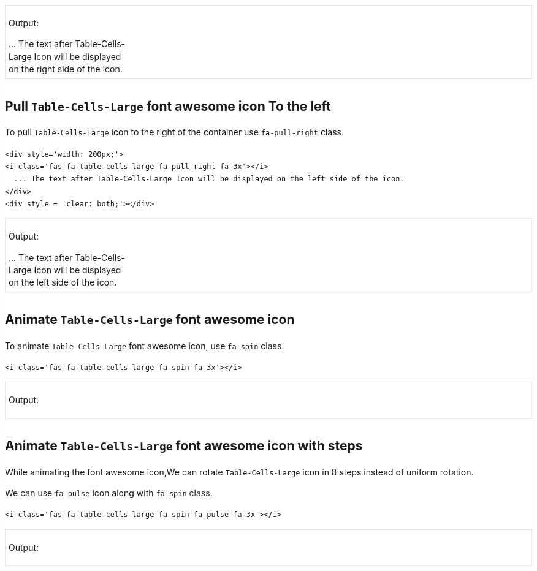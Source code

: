 <div style='border:1px solid rgba(0,0,0,.1);margin-bottom:10px;padding:5px;'>
<p>Output:</p>


<div style='width: 200px;'>
<i class='fas fa-table-cells-large fa-pull-left fa-3x'></i>
  ... The text after Table-Cells-Large Icon will be displayed on the right side of the icon.
</div>
<div style = 'clear: both;'></div>
</div>

## Pull `Table-Cells-Large` font awesome icon To the left
To pull `Table-Cells-Large` icon to the right of the container use `fa-pull-right` class.
```
<div style='width: 200px;'>
<i class='fas fa-table-cells-large fa-pull-right fa-3x'></i>
  ... The text after Table-Cells-Large Icon will be displayed on the left side of the icon.
</div>
<div style = 'clear: both;'></div>
```

<div style='border:1px solid rgba(0,0,0,.1);margin-bottom:10px;padding:5px;'>
<p>Output:</p>


<div style='width: 200px;'>
<i class='fas fa-table-cells-large fa-pull-right fa-3x'></i>
  ... The text after Table-Cells-Large Icon will be displayed on the left side of the icon.
</div>
<div style = 'clear: both;'></div>
</div>

## Animate `Table-Cells-Large` font awesome icon
To animate `Table-Cells-Large` font awesome icon, use `fa-spin` class.
```
<i class='fas fa-table-cells-large fa-spin fa-3x'></i>
```

<div style='border:1px solid rgba(0,0,0,.1);margin-bottom:10px;padding:5px;'>
<p>Output:</p>


<i class='fas fa-table-cells-large fa-spin fa-3x'></i>
</div>

## Animate `Table-Cells-Large` font awesome icon with steps
While animating the font awesome icon,We can rotate `Table-Cells-Large` icon in 8 steps instead of uniform rotation.

We can use `fa-pulse` icon along with `fa-spin` class.
```
<i class='fas fa-table-cells-large fa-spin fa-pulse fa-3x'></i>
```

<div style='border:1px solid rgba(0,0,0,.1);margin-bottom:10px;padding:5px;'>
<p>Output:</p>
